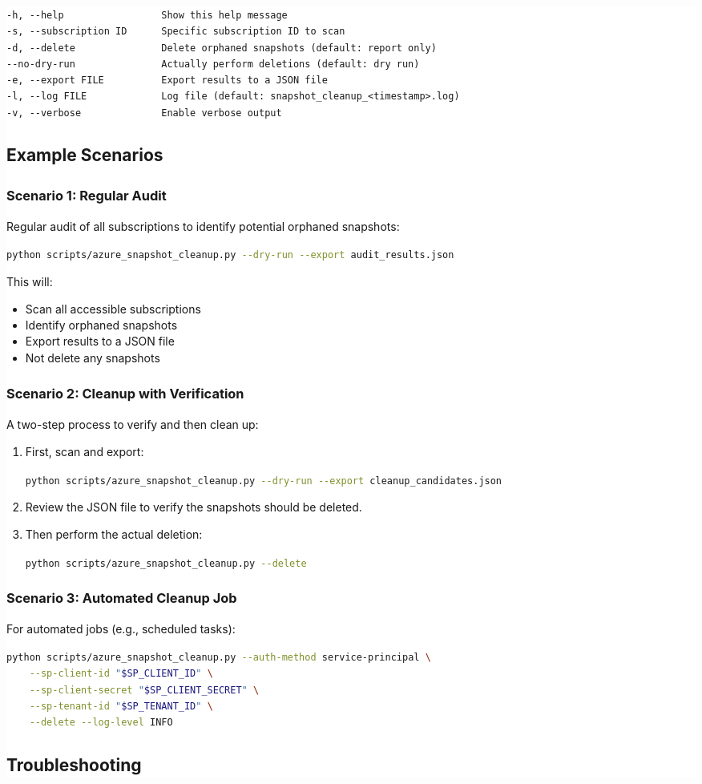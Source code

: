 ```
-h, --help                 Show this help message
-s, --subscription ID      Specific subscription ID to scan
-d, --delete               Delete orphaned snapshots (default: report only)
--no-dry-run               Actually perform deletions (default: dry run)
-e, --export FILE          Export results to a JSON file
-l, --log FILE             Log file (default: snapshot_cleanup_<timestamp>.log)
-v, --verbose              Enable verbose output
```

## Example Scenarios

### Scenario 1: Regular Audit

Regular audit of all subscriptions to identify potential orphaned snapshots:

```bash
python scripts/azure_snapshot_cleanup.py --dry-run --export audit_results.json
```

This will:
- Scan all accessible subscriptions
- Identify orphaned snapshots
- Export results to a JSON file
- Not delete any snapshots

### Scenario 2: Cleanup with Verification

A two-step process to verify and then clean up:

1. First, scan and export:
   ```bash
   python scripts/azure_snapshot_cleanup.py --dry-run --export cleanup_candidates.json
   ```

2. Review the JSON file to verify the snapshots should be deleted.

3. Then perform the actual deletion:
   ```bash
   python scripts/azure_snapshot_cleanup.py --delete
   ```

### Scenario 3: Automated Cleanup Job

For automated jobs (e.g., scheduled tasks):

```bash
python scripts/azure_snapshot_cleanup.py --auth-method service-principal \
    --sp-client-id "$SP_CLIENT_ID" \
    --sp-client-secret "$SP_CLIENT_SECRET" \
    --sp-tenant-id "$SP_TENANT_ID" \
    --delete --log-level INFO
```

## Troubleshooting
